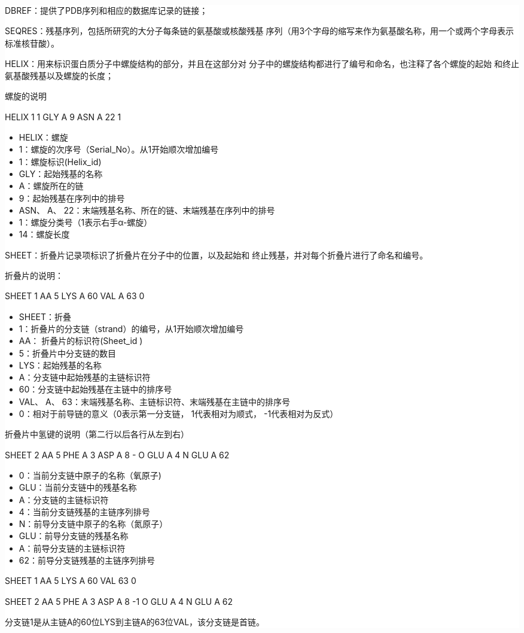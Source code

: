 DBREF：提供了PDB序列和相应的数据库记录的链接；

SEQRES：残基序列，包括所研究的大分子每条链的氨基酸或核酸残基
序列（用3个字母的缩写来作为氨基酸名称，用一个或两个字母表示标准核苷酸）。

HELIX：用来标识蛋白质分子中螺旋结构的部分，并且在这部分对
分子中的螺旋结构都进行了编号和命名，也注释了各个螺旋的起始
和终止氨基酸残基以及螺旋的长度；

螺旋的说明

HELIX 1 1 GLY A 9 ASN A 22 1 
- HELIX：螺旋
- 1：螺旋的次序号（Serial_No）。从1开始顺次增加编号
- 1：螺旋标识(Helix_id)
- GLY：起始残基的名称
- A：螺旋所在的链
- 9：起始残基在序列中的排号
- ASN、 A、 22：末端残基名称、所在的链、末端残基在序列中的排号
- 1：螺旋分类号（1表示右手α-螺旋）
- 14：螺旋长度


SHEET：折叠片记录项标识了折叠片在分子中的位置，以及起始和
终止残基，并对每个折叠片进行了命名和编号。

折叠片的说明：

SHEET 1 AA 5 LYS A 60 VAL A 63 0

- SHEET：折叠
- 1：折叠片的分支链（strand）的编号，从1开始顺次增加编号
- AA： 折叠片的标识符(Sheet_id )
-  5：折叠片中分支链的数目
- LYS：起始残基的名称
- A：分支链中起始残基的主链标识符
- 60：分支链中起始残基在主链中的排序号
- VAL、 A、 63：末端残基名称、主链标识符、末端残基在主链中的排序号
- 0：相对于前导链的意义（0表示第一分支链， 1代表相对为顺式， -1代表相对为反式）

折叠片中氢键的说明（第二行以后各行从左到右）

SHEET 2 AA 5 PHE A 3 ASP A 8 - O GLU A 4 N GLU A 62
- 0：当前分支链中原子的名称（氧原子)
- GLU：当前分支链中的残基名称
- A：分支链的主链标识符
- 4：当前分支链残基的主链序列排号
- N：前导分支链中原子的名称（氮原子）
- GLU：前导分支链的残基名称
- A：前导分支链的主链标识符
- 62：前导分支链残基的主链序列排号

SHEET 1 AA 5 LYS A 60 VAL 63 0

SHEET 2 AA 5 PHE A 3 ASP A 8 -1 O GLU A 4 N GLU A 62

分支链1是从主链A的60位LYS到主链A的63位VAL，该分支链是首链。
